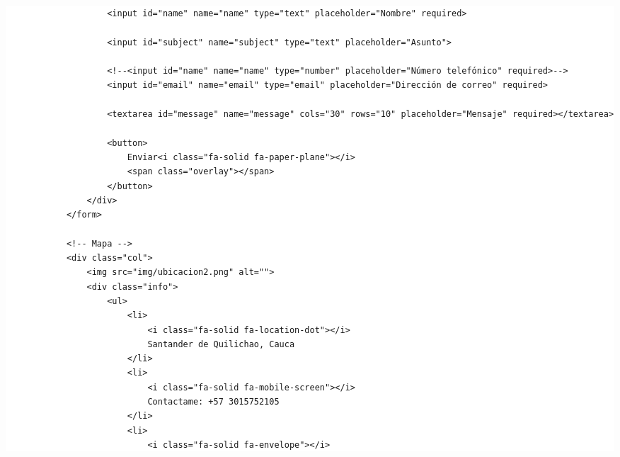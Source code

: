                        <input id="name" name="name" type="text" placeholder="Nombre" required>

                        <input id="subject" name="subject" type="text" placeholder="Asunto">

                        <!--<input id="name" name="name" type="number" placeholder="Número telefónico" required>-->
                        <input id="email" name="email" type="email" placeholder="Dirección de correo" required>

                        <textarea id="message" name="message" cols="30" rows="10" placeholder="Mensaje" required></textarea>
                        
                        <button>
                            Enviar<i class="fa-solid fa-paper-plane"></i>
                            <span class="overlay"></span>
                        </button>
                    </div>
                </form>
                
                <!-- Mapa -->
                <div class="col">
                    <img src="img/ubicacion2.png" alt="">
                    <div class="info">
                        <ul>
                            <li>
                                <i class="fa-solid fa-location-dot"></i>
                                Santander de Quilichao, Cauca
                            </li>
                            <li>
                                <i class="fa-solid fa-mobile-screen"></i>
                                Contactame: +57 3015752105 
                            </li>
                            <li>
                                <i class="fa-solid fa-envelope"></i>